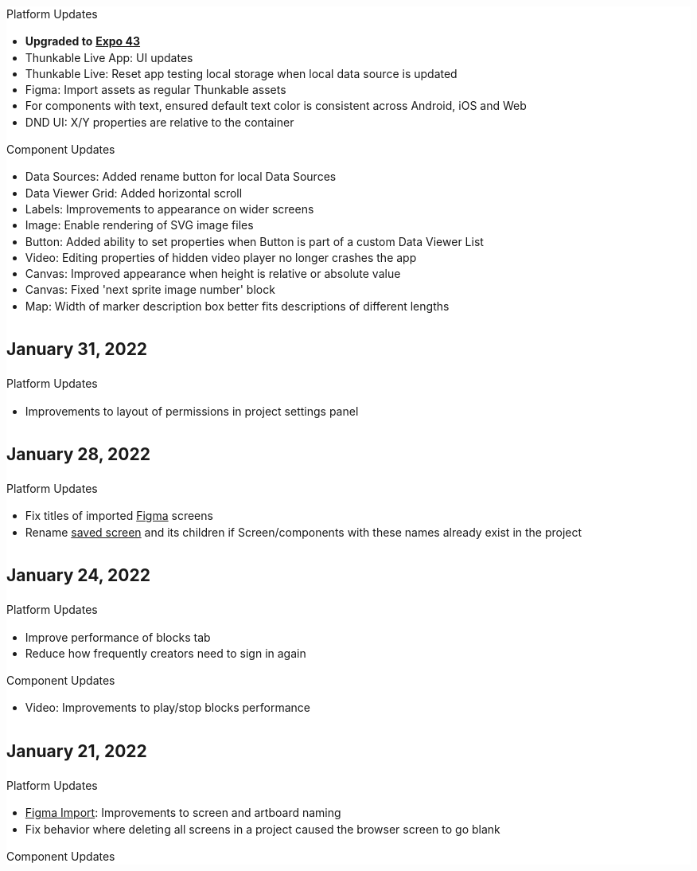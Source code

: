 Platform Updates

* **Upgraded to** [**Expo 43**](https://blog.expo.dev/expo-sdk-43-aa9b3c7d5541)
* Thunkable Live App: UI updates
* Thunkable Live: Reset app testing local storage when local data source is updated
* Figma: Import assets as regular Thunkable assets
* For components with text, ensured default text color is consistent across Android, iOS and Web
* DND UI: X/Y properties are relative to the container

Component Updates

* Data Sources: Added rename button for local Data Sources
* Data Viewer Grid: Added horizontal scroll
* Labels: Improvements to appearance on wider screens
* Image: Enable rendering of SVG image files
* Button: Added ability to set properties when Button is part of a custom Data Viewer List
* Video: Editing properties of hidden video player no longer crashes the app
* Canvas: Improved appearance when height is relative or absolute value
* Canvas: Fixed 'next sprite image number' block
* Map: Width of marker description box better fits descriptions of different lengths

## January 31, 2022

Platform Updates

* Improvements to layout of permissions in project settings panel

## January 28, 2022

Platform Updates

* Fix titles of imported [Figma](https://docs.thunkable.com/v/drag-and-drop/figma) screens
* Rename [saved screen](../screen.md#choose-a-saved-screen) and its children if Screen/components with these names already exist in the project

## January 24, 2022

Platform Updates

* Improve performance of blocks tab
* Reduce how frequently creators need to sign in again

Component Updates

* Video: Improvements to play/stop blocks performance

## January 21, 2022

Platform Updates

* [Figma Import](https://docs.thunkable.com/v/drag-and-drop/figma): Improvements to screen and artboard naming
* Fix behavior where deleting all screens in a project caused the browser screen to go blank

Component Updates
